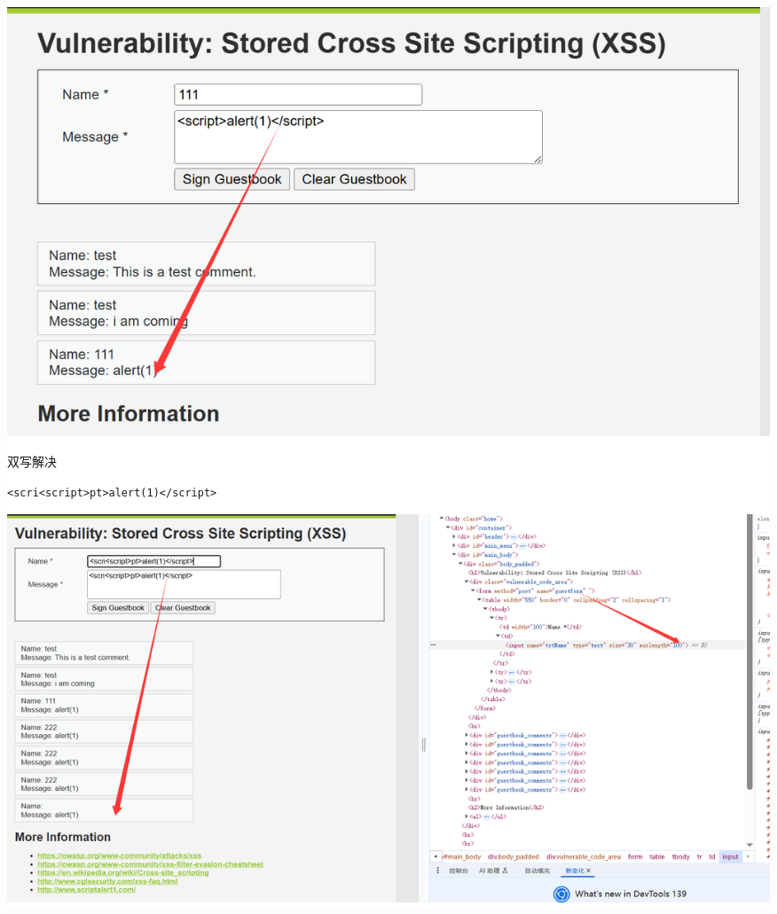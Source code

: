 ![image-20250827193352011](images/image-20250827193352011.png)

双写解决

```
<scri<script>pt>alert(1)</script>
```

![image-20250827193640965](images/image-20250827193640965.png)
